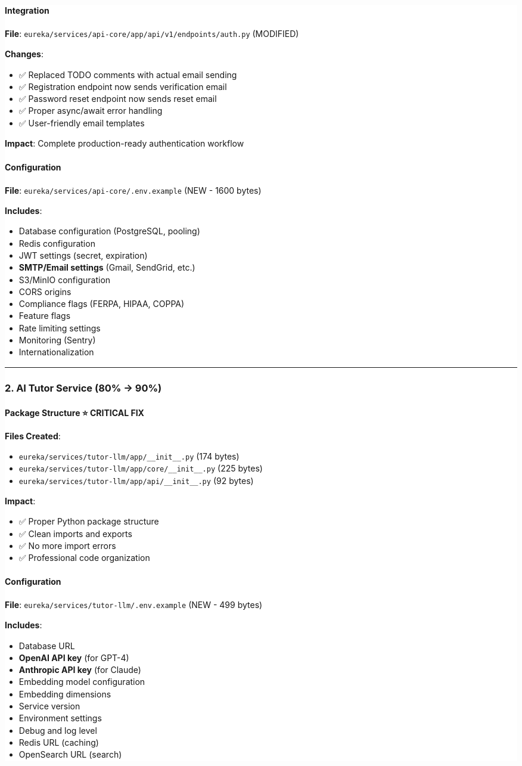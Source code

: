 #### Integration
**File**: `eureka/services/api-core/app/api/v1/endpoints/auth.py` (MODIFIED)

**Changes**:
- ✅ Replaced TODO comments with actual email sending
- ✅ Registration endpoint now sends verification email
- ✅ Password reset endpoint now sends reset email
- ✅ Proper async/await error handling
- ✅ User-friendly email templates

**Impact**: Complete production-ready authentication workflow

#### Configuration
**File**: `eureka/services/api-core/.env.example` (NEW - 1600 bytes)

**Includes**:
- Database configuration (PostgreSQL, pooling)
- Redis configuration
- JWT settings (secret, expiration)
- **SMTP/Email settings** (Gmail, SendGrid, etc.)
- S3/MinIO configuration
- CORS origins
- Compliance flags (FERPA, HIPAA, COPPA)
- Feature flags
- Rate limiting settings
- Monitoring (Sentry)
- Internationalization

---

### 2. AI Tutor Service (80% → 90%)

#### Package Structure ⭐ **CRITICAL FIX**
**Files Created**:
- `eureka/services/tutor-llm/app/__init__.py` (174 bytes)
- `eureka/services/tutor-llm/app/core/__init__.py` (225 bytes)
- `eureka/services/tutor-llm/app/api/__init__.py` (92 bytes)

**Impact**:
- ✅ Proper Python package structure
- ✅ Clean imports and exports
- ✅ No more import errors
- ✅ Professional code organization

#### Configuration
**File**: `eureka/services/tutor-llm/.env.example` (NEW - 499 bytes)

**Includes**:
- Database URL
- **OpenAI API key** (for GPT-4)
- **Anthropic API key** (for Claude)
- Embedding model configuration
- Embedding dimensions
- Service version
- Environment settings
- Debug and log level
- Redis URL (caching)
- OpenSearch URL (search)
